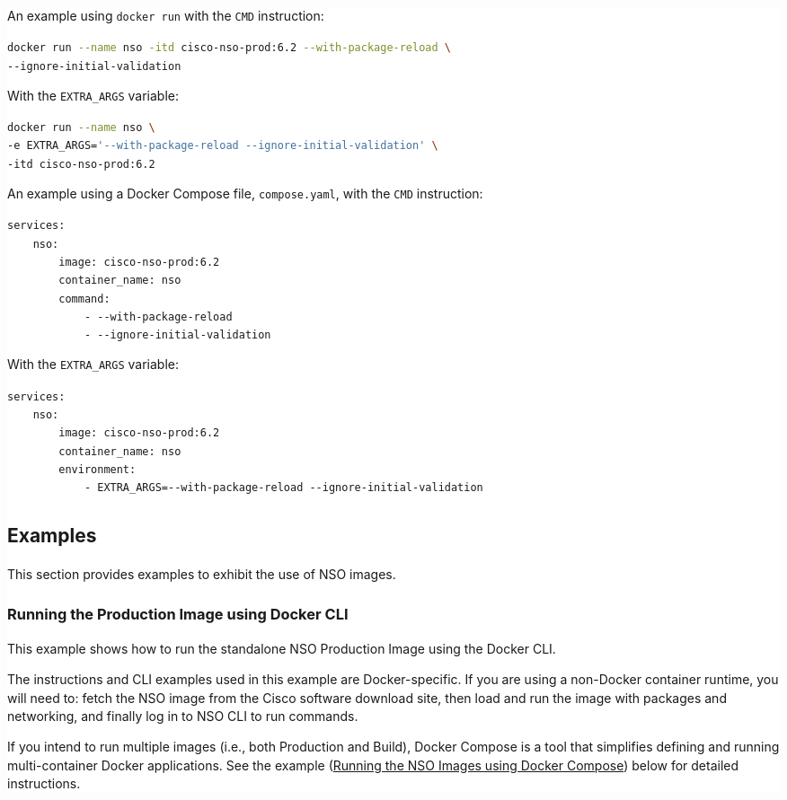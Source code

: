 An example using `docker run` with the `CMD` instruction:

```bash
docker run --name nso -itd cisco-nso-prod:6.2 --with-package-reload \
--ignore-initial-validation
```

With the `EXTRA_ARGS` variable:

```bash
docker run --name nso \
-e EXTRA_ARGS='--with-package-reload --ignore-initial-validation' \
-itd cisco-nso-prod:6.2
```

An example using a Docker Compose file, `compose.yaml`, with the `CMD` instruction:

```
services:
    nso:
        image: cisco-nso-prod:6.2
        container_name: nso
        command:
            - --with-package-reload
            - --ignore-initial-validation
```

With the `EXTRA_ARGS` variable:

```
services:
    nso:
        image: cisco-nso-prod:6.2
        container_name: nso
        environment:
            - EXTRA_ARGS=--with-package-reload --ignore-initial-validation
```

## Examples <a href="#d5e8625" id="d5e8625"></a>

This section provides examples to exhibit the use of NSO images.

### Running the Production Image using Docker CLI <a href="#d5e8628" id="d5e8628"></a>

This example shows how to run the standalone NSO Production Image using the Docker CLI.

The instructions and CLI examples used in this example are Docker-specific. If you are using a non-Docker container runtime, you will need to: fetch the NSO image from the Cisco software download site, then load and run the image with packages and networking, and finally log in to NSO CLI to run commands.

If you intend to run multiple images (i.e., both Production and Build), Docker Compose is a tool that simplifies defining and running multi-container Docker applications. See the example ([Running the NSO Images using Docker Compose](containerized-nso.md#sec.example-docker-compose)) below for detailed instructions.
